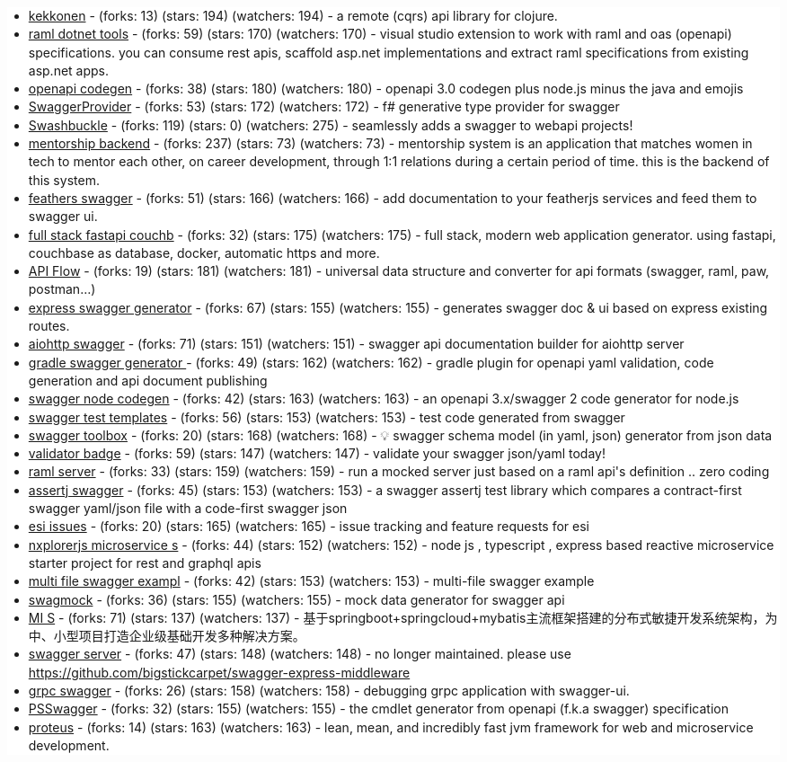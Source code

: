 - [kekkonen](https://github.com/metosin/kekkonen) - (forks: 13) (stars: 194) (watchers: 194) - a remote (cqrs) api library for clojure.
- [raml dotnet tools](https://github.com/mulesoft-labs/raml-dotnet-tools) - (forks: 59) (stars: 170) (watchers: 170) - visual studio extension to work with raml and oas (openapi) specifications. you can consume rest apis, scaffold asp.net implementations and extract raml specifications from existing asp.net apps.
- [openapi codegen](https://github.com/Mermade/openapi-codegen) - (forks: 38) (stars: 180) (watchers: 180) - openapi 3.0 codegen plus node.js minus the java and emojis
- [SwaggerProvider](https://github.com/fsprojects/SwaggerProvider) - (forks: 53) (stars: 172) (watchers: 172) - f# generative type provider for swagger
- [Swashbuckle](https://github.com/domaindrivendev/Swashbuckle) - (forks: 119) (stars: 0) (watchers: 275) - seamlessly adds a swagger to webapi projects!
- [mentorship backend](https://github.com/anitab-org/mentorship-backend) - (forks: 237) (stars: 73) (watchers: 73) - mentorship system is an application that matches women in tech to mentor each other, on career development, through 1:1 relations during a certain period of time. this is the backend of this system.
- [feathers swagger](https://github.com/feathersjs-ecosystem/feathers-swagger) - (forks: 51) (stars: 166) (watchers: 166) - add documentation to your featherjs services and feed them to swagger ui.
- [full stack fastapi couchb](https://github.com/tiangolo/full-stack-fastapi-couchbase) - (forks: 32) (stars: 175) (watchers: 175) - full stack, modern web application generator. using fastapi, couchbase as database, docker, automatic https and more.
- [API Flow](https://github.com/luckymarmot/API-Flow) - (forks: 19) (stars: 181) (watchers: 181) - universal data structure and converter for api formats (swagger, raml, paw, postman…)
- [express swagger generator](https://github.com/pgroot/express-swagger-generator) - (forks: 67) (stars: 155) (watchers: 155) - generates swagger doc & ui based on express existing routes.
- [aiohttp swagger](https://github.com/cr0hn/aiohttp-swagger) - (forks: 71) (stars: 151) (watchers: 151) - swagger api documentation builder for aiohttp server
- [gradle swagger generator ](https://github.com/int128/gradle-swagger-generator-plugin) - (forks: 49) (stars: 162) (watchers: 162) - gradle plugin for openapi yaml validation, code generation and api document publishing
- [swagger node codegen](https://github.com/fmvilas/swagger-node-codegen) - (forks: 42) (stars: 163) (watchers: 163) - an openapi 3.x/swagger 2 code generator for node.js
- [swagger test templates](https://github.com/apigee-127/swagger-test-templates) - (forks: 56) (stars: 153) (watchers: 153) - test code generated from swagger
- [swagger toolbox](https://github.com/essuraj/swagger-toolbox) - (forks: 20) (stars: 168) (watchers: 168) - 💡 swagger schema model (in yaml, json) generator from json data
- [validator badge](https://github.com/swagger-api/validator-badge) - (forks: 59) (stars: 147) (watchers: 147) - validate your swagger json/yaml today!
- [raml server](https://github.com/farolfo/raml-server) - (forks: 33) (stars: 159) (watchers: 159) - run a mocked server just based on a raml api's definition .. zero coding
- [assertj swagger](https://github.com/RobWin/assertj-swagger) - (forks: 45) (stars: 153) (watchers: 153) - a swagger assertj test library which compares a contract-first swagger yaml/json file with a code-first swagger json
- [esi issues](https://github.com/esi/esi-issues) - (forks: 20) (stars: 165) (watchers: 165) - issue tracking and feature requests for esi
- [nxplorerjs microservice s](https://github.com/ERS-HCL/nxplorerjs-microservice-starter) - (forks: 44) (stars: 152) (watchers: 152) - node js , typescript , express based reactive microservice starter project for rest and graphql apis
- [multi file swagger exampl](https://github.com/mohsen1/multi-file-swagger-example) - (forks: 42) (stars: 153) (watchers: 153) - multi-file swagger example
- [swagmock](https://github.com/subeeshcbabu/swagmock) - (forks: 36) (stars: 155) (watchers: 155) - mock data generator for swagger api
- [MI S](https://github.com/MIYAOW/MI-S) - (forks: 71) (stars: 137) (watchers: 137) - 基于springboot+springcloud+mybatis主流框架搭建的分布式敏捷开发系统架构，为中、小型项目打造企业级基础开发多种解决方案。
- [swagger server](https://github.com/JamesMessinger/swagger-server) - (forks: 47) (stars: 148) (watchers: 148) - no longer maintained. please use https://github.com/bigstickcarpet/swagger-express-middleware
- [grpc swagger](https://github.com/grpc-swagger/grpc-swagger) - (forks: 26) (stars: 158) (watchers: 158) - debugging grpc application with swagger-ui.
- [PSSwagger](https://github.com/PowerShell/PSSwagger) - (forks: 32) (stars: 155) (watchers: 155) - the cmdlet generator from openapi (f.k.a swagger) specification
- [proteus](https://github.com/noboomu/proteus) - (forks: 14) (stars: 163) (watchers: 163) - lean, mean, and incredibly fast jvm framework for web and microservice development.